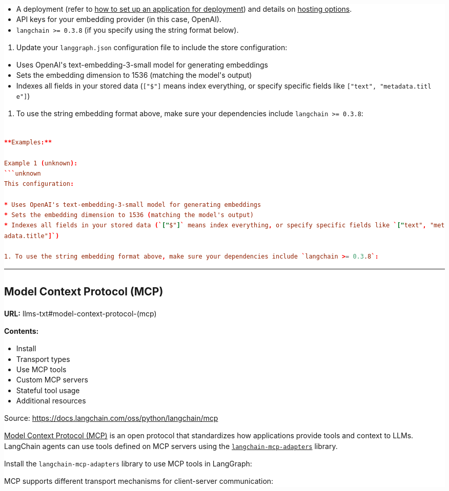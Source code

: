 * A deployment (refer to [how to set up an application for deployment](/langsmith/setup-app-requirements-txt)) and details on [hosting options](/langsmith/hosting).
* API keys for your embedding provider (in this case, OpenAI).
* `langchain >= 0.3.8` (if you specify using the string format below).

1. Update your `langgraph.json` configuration file to include the store configuration:

* Uses OpenAI's text-embedding-3-small model for generating embeddings
* Sets the embedding dimension to 1536 (matching the model's output)
* Indexes all fields in your stored data (`["$"]` means index everything, or specify specific fields like `["text", "metadata.title"]`)

1. To use the string embedding format above, make sure your dependencies include `langchain >= 0.3.8`:

```toml  theme={null}

**Examples:**

Example 1 (unknown):
```unknown
This configuration:

* Uses OpenAI's text-embedding-3-small model for generating embeddings
* Sets the embedding dimension to 1536 (matching the model's output)
* Indexes all fields in your stored data (`["$"]` means index everything, or specify specific fields like `["text", "metadata.title"]`)

1. To use the string embedding format above, make sure your dependencies include `langchain >= 0.3.8`:
```

---

## Model Context Protocol (MCP)

**URL:** llms-txt#model-context-protocol-(mcp)

**Contents:**
- Install
- Transport types
- Use MCP tools
- Custom MCP servers
- Stateful tool usage
- Additional resources

Source: https://docs.langchain.com/oss/python/langchain/mcp

[Model Context Protocol (MCP)](https://modelcontextprotocol.io/introduction) is an open protocol that standardizes how applications provide tools and context to LLMs. LangChain agents can use tools defined on MCP servers using the [`langchain-mcp-adapters`](https://github.com/langchain-ai/langchain-mcp-adapters) library.

Install the `langchain-mcp-adapters` library to use MCP tools in LangGraph:

MCP supports different transport mechanisms for client-server communication:

